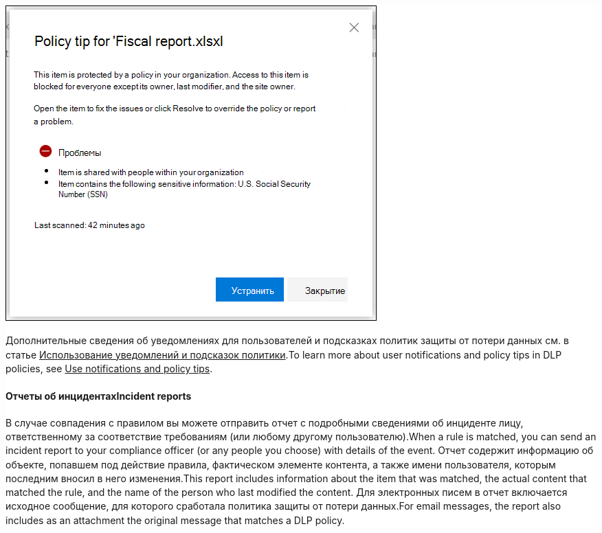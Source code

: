 ![Подсказка политики для документа в учетной записи OneDrive](../media/f9834d35-94f0-4511-8555-0fe69855ce6d.png)

 <span data-ttu-id="3d17c-212">Дополнительные сведения об уведомлениях для пользователей и подсказках политик защиты от потери данных см. в статье [Использование уведомлений и подсказок политики](use-notifications-and-policy-tips.md).</span><span class="sxs-lookup"><span data-stu-id="3d17c-212">To learn more about user notifications and policy tips in DLP policies, see [Use notifications and policy tips](use-notifications-and-policy-tips.md).</span></span>

#### <a name="incident-reports"></a><span data-ttu-id="3d17c-213">Отчеты об инцидентах</span><span class="sxs-lookup"><span data-stu-id="3d17c-213">Incident reports</span></span>

<span data-ttu-id="3d17c-214">В случае совпадения с правилом вы можете отправить отчет с подробными сведениями об инциденте лицу, ответственному за соответствие требованиям (или любому другому пользователю).</span><span class="sxs-lookup"><span data-stu-id="3d17c-214">When a rule is matched, you can send an incident report to your compliance officer (or any people you choose) with details of the event.</span></span> <span data-ttu-id="3d17c-215">Отчет содержит информацию об объекте, попавшем под действие правила, фактическом элементе контента, а также имени пользователя, которым последним вносил в него изменения.</span><span class="sxs-lookup"><span data-stu-id="3d17c-215">This report includes information about the item that was matched, the actual content that matched the rule, and the name of the person who last modified the content.</span></span> <span data-ttu-id="3d17c-216">Для электронных писем в отчет включается исходное сообщение, для которого сработала политика защиты от потери данных.</span><span class="sxs-lookup"><span data-stu-id="3d17c-216">For email messages, the report also includes as an attachment the original message that matches a DLP policy.</span></span>
  